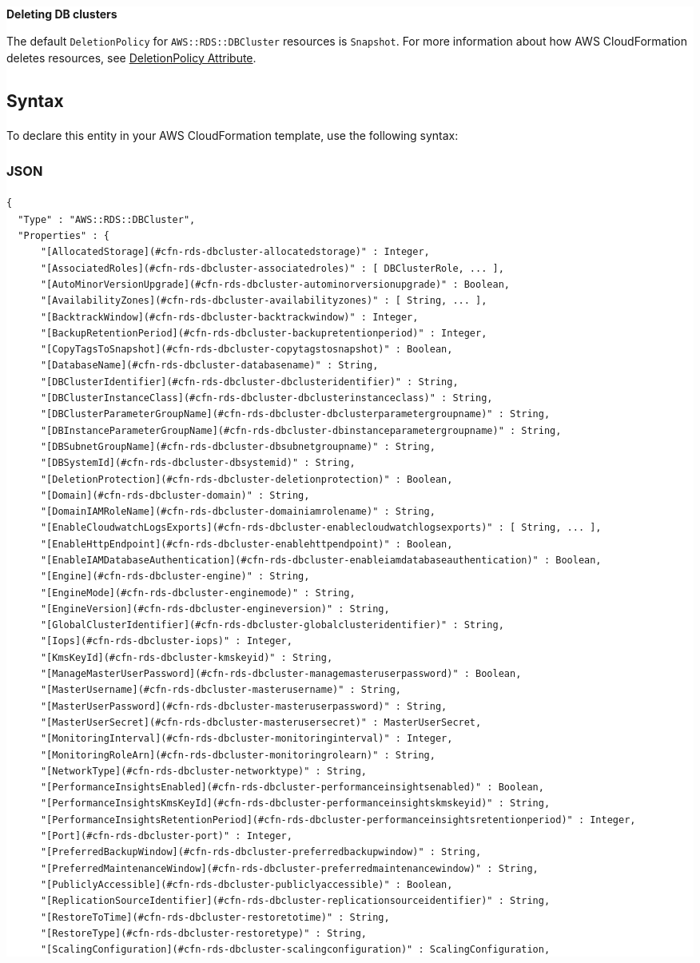 **Deleting DB clusters**

The default `DeletionPolicy` for `AWS::RDS::DBCluster` resources is `Snapshot`\. For more information about how AWS CloudFormation deletes resources, see [ DeletionPolicy Attribute](https://docs.aws.amazon.com/AWSCloudFormation/latest/UserGuide/aws-attribute-deletionpolicy.html)\.

## Syntax<a name="aws-resource-rds-dbcluster-syntax"></a>

To declare this entity in your AWS CloudFormation template, use the following syntax:

### JSON<a name="aws-resource-rds-dbcluster-syntax.json"></a>

```
{
  "Type" : "AWS::RDS::DBCluster",
  "Properties" : {
      "[AllocatedStorage](#cfn-rds-dbcluster-allocatedstorage)" : Integer,
      "[AssociatedRoles](#cfn-rds-dbcluster-associatedroles)" : [ DBClusterRole, ... ],
      "[AutoMinorVersionUpgrade](#cfn-rds-dbcluster-autominorversionupgrade)" : Boolean,
      "[AvailabilityZones](#cfn-rds-dbcluster-availabilityzones)" : [ String, ... ],
      "[BacktrackWindow](#cfn-rds-dbcluster-backtrackwindow)" : Integer,
      "[BackupRetentionPeriod](#cfn-rds-dbcluster-backupretentionperiod)" : Integer,
      "[CopyTagsToSnapshot](#cfn-rds-dbcluster-copytagstosnapshot)" : Boolean,
      "[DatabaseName](#cfn-rds-dbcluster-databasename)" : String,
      "[DBClusterIdentifier](#cfn-rds-dbcluster-dbclusteridentifier)" : String,
      "[DBClusterInstanceClass](#cfn-rds-dbcluster-dbclusterinstanceclass)" : String,
      "[DBClusterParameterGroupName](#cfn-rds-dbcluster-dbclusterparametergroupname)" : String,
      "[DBInstanceParameterGroupName](#cfn-rds-dbcluster-dbinstanceparametergroupname)" : String,
      "[DBSubnetGroupName](#cfn-rds-dbcluster-dbsubnetgroupname)" : String,
      "[DBSystemId](#cfn-rds-dbcluster-dbsystemid)" : String,
      "[DeletionProtection](#cfn-rds-dbcluster-deletionprotection)" : Boolean,
      "[Domain](#cfn-rds-dbcluster-domain)" : String,
      "[DomainIAMRoleName](#cfn-rds-dbcluster-domainiamrolename)" : String,
      "[EnableCloudwatchLogsExports](#cfn-rds-dbcluster-enablecloudwatchlogsexports)" : [ String, ... ],
      "[EnableHttpEndpoint](#cfn-rds-dbcluster-enablehttpendpoint)" : Boolean,
      "[EnableIAMDatabaseAuthentication](#cfn-rds-dbcluster-enableiamdatabaseauthentication)" : Boolean,
      "[Engine](#cfn-rds-dbcluster-engine)" : String,
      "[EngineMode](#cfn-rds-dbcluster-enginemode)" : String,
      "[EngineVersion](#cfn-rds-dbcluster-engineversion)" : String,
      "[GlobalClusterIdentifier](#cfn-rds-dbcluster-globalclusteridentifier)" : String,
      "[Iops](#cfn-rds-dbcluster-iops)" : Integer,
      "[KmsKeyId](#cfn-rds-dbcluster-kmskeyid)" : String,
      "[ManageMasterUserPassword](#cfn-rds-dbcluster-managemasteruserpassword)" : Boolean,
      "[MasterUsername](#cfn-rds-dbcluster-masterusername)" : String,
      "[MasterUserPassword](#cfn-rds-dbcluster-masteruserpassword)" : String,
      "[MasterUserSecret](#cfn-rds-dbcluster-masterusersecret)" : MasterUserSecret,
      "[MonitoringInterval](#cfn-rds-dbcluster-monitoringinterval)" : Integer,
      "[MonitoringRoleArn](#cfn-rds-dbcluster-monitoringrolearn)" : String,
      "[NetworkType](#cfn-rds-dbcluster-networktype)" : String,
      "[PerformanceInsightsEnabled](#cfn-rds-dbcluster-performanceinsightsenabled)" : Boolean,
      "[PerformanceInsightsKmsKeyId](#cfn-rds-dbcluster-performanceinsightskmskeyid)" : String,
      "[PerformanceInsightsRetentionPeriod](#cfn-rds-dbcluster-performanceinsightsretentionperiod)" : Integer,
      "[Port](#cfn-rds-dbcluster-port)" : Integer,
      "[PreferredBackupWindow](#cfn-rds-dbcluster-preferredbackupwindow)" : String,
      "[PreferredMaintenanceWindow](#cfn-rds-dbcluster-preferredmaintenancewindow)" : String,
      "[PubliclyAccessible](#cfn-rds-dbcluster-publiclyaccessible)" : Boolean,
      "[ReplicationSourceIdentifier](#cfn-rds-dbcluster-replicationsourceidentifier)" : String,
      "[RestoreToTime](#cfn-rds-dbcluster-restoretotime)" : String,
      "[RestoreType](#cfn-rds-dbcluster-restoretype)" : String,
      "[ScalingConfiguration](#cfn-rds-dbcluster-scalingconfiguration)" : ScalingConfiguration,
```